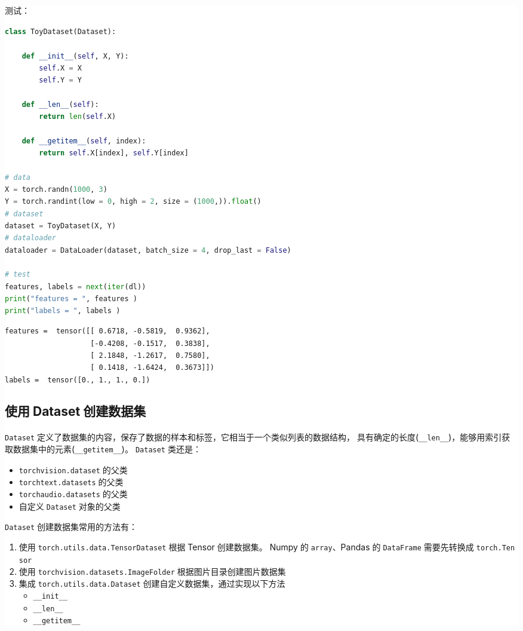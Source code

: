 ```python
```

测试：

```python
class ToyDataset(Dataset):

    def __init__(self, X, Y):
        self.X = X
        self.Y = Y 

    def __len__(self):
        return len(self.X)

    def __getitem__(self, index):
        return self.X[index], self.Y[index]

# data
X = torch.randn(1000, 3)
Y = torch.randint(low = 0, high = 2, size = (1000,)).float()
# dataset
dataset = ToyDataset(X, Y)
# dataloader
dataloader = DataLoader(dataset, batch_size = 4, drop_last = False)

# test
features, labels = next(iter(dl))
print("features = ", features )
print("labels = ", labels )  
```

```
features =  tensor([[ 0.6718, -0.5819,  0.9362],
                    [-0.4208, -0.1517,  0.3838],
                    [ 2.1848, -1.2617,  0.7580],
                    [ 0.1418, -1.6424,  0.3673]])
labels =  tensor([0., 1., 1., 0.])
```

## 使用 Dataset 创建数据集

`Dataset` 定义了数据集的内容，保存了数据的样本和标签，它相当于一个类似列表的数据结构，
具有确定的长度(`__len__`)，能够用索引获取数据集中的元素(`__getitem__`)。
`Dataset` 类还是：

* `torchvision.dataset` 的父类
* `torchtext.datasets` 的父类
* `torchaudio.datasets` 的父类
* 自定义 `Dataset` 对象的父类

`Dataset` 创建数据集常用的方法有：

1. 使用 `torch.utils.data.TensorDataset` 根据 Tensor 创建数据集。
   Numpy 的 `array`、Pandas 的 `DataFrame` 需要先转换成 `torch.Tensor`
2. 使用 `torchvision.datasets.ImageFolder` 根据图片目录创建图片数据集
3. 集成 `torch.utils.data.Dataset` 创建自定义数据集，通过实现以下方法
    - `__init__`
    - `__len__`
    - `__getitem__`
